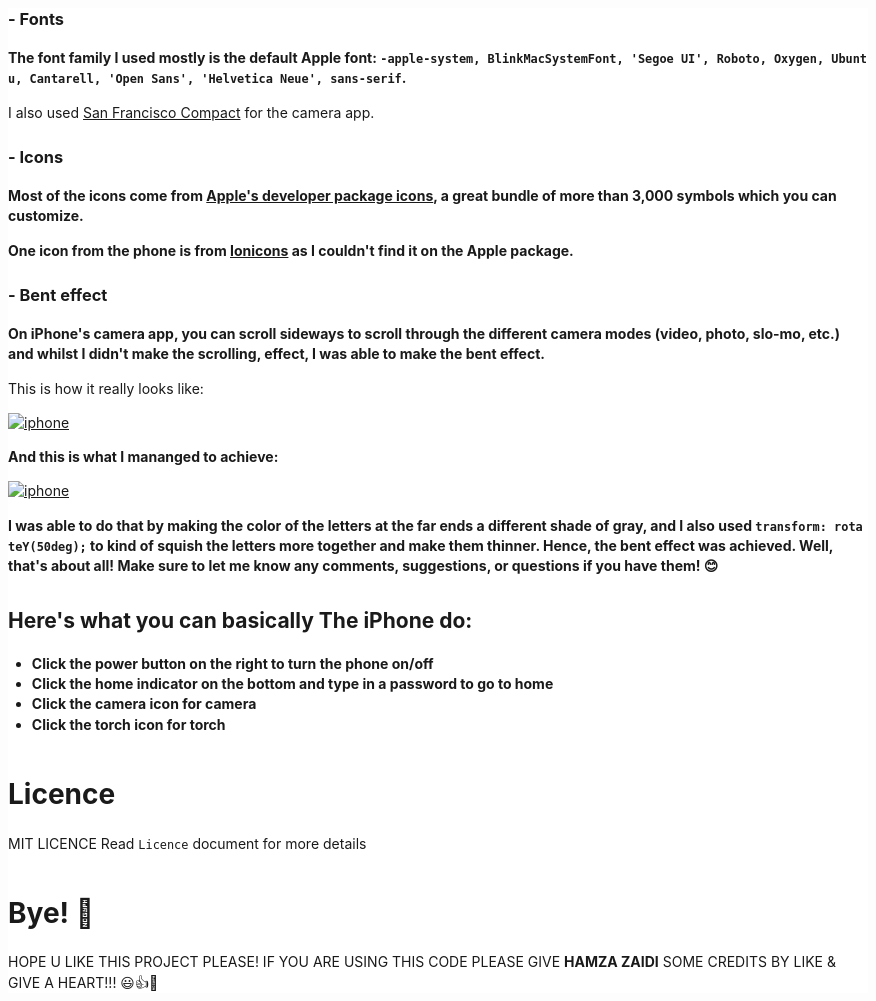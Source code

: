 ### - **Fonts**
**The font family I used mostly is the default Apple font: `-apple-system, BlinkMacSystemFont, 'Segoe UI', Roboto, Oxygen, Ubuntu, Cantarell, 'Open Sans', 'Helvetica Neue', sans-serif`.**

I also used [San Francisco Compact](https://www.cufonfonts.com/font/sf-compact-display) for the camera app.

### - **Icons**

**Most of the icons come from [Apple's developer package icons](https://developer.apple.com/sf-symbols/), a great bundle of more than 3,000 symbols which you can customize.**

**One icon from the phone is from [Ionicons](https://ionic.io/ionicons) as I couldn't find it on the Apple package.**

### - **Bent effect**

**On iPhone's camera app, you can scroll sideways to scroll through the different camera modes (video, photo, slo-mo, etc.) and whilst I didn't make the scrolling, effect, I was able to make the bent effect.**

This is how it really looks like:

<a href="https://i-phone-12-shjz.vercel.app/"><img src="ReadmeImages/bentReal.png" alt="iphone" width="700" height="500" /></a>

**And this is what I mananged to achieve:**

<a href="https://i-phone-12-shjz.vercel.app/"><img src="ReadmeImages/bent.png" alt="iphone" width="700" height="500" /></a>

**I was able to do that by making the color of the letters at the far ends a different shade of gray, and I also used `transform: rotateY(50deg);` to kind of squish the letters more together and make them thinner. Hence, the bent effect was achieved.
Well, that's about all! Make sure to let me know any comments, suggestions, or questions if you have them! 😊**

## Here's what you can basically The iPhone do:

- **Click the power button on the right to turn the phone on/off**
- **Click the home indicator on the bottom and type in a password to go to home**
- **Click the camera icon for camera**
- **Click the torch icon for torch**

# Licence

MIT LICENCE
Read `Licence` document for more details

# Bye! 👋

HOPE U LIKE THIS PROJECT PLEASE! IF YOU ARE USING THIS CODE PLEASE GIVE **HAMZA ZAIDI** SOME CREDITS BY LIKE & GIVE A HEART!!! 😃👍💛
